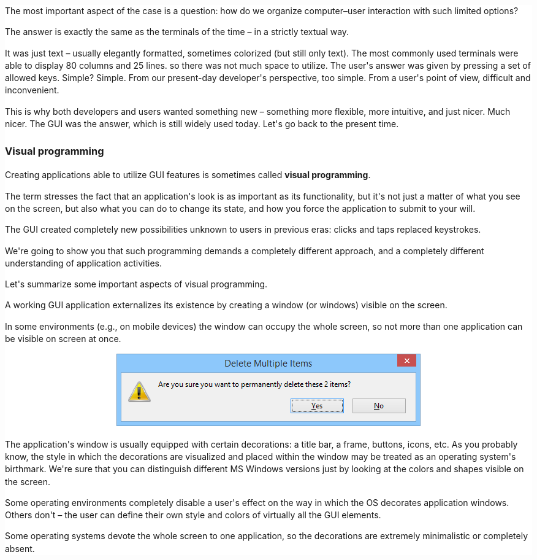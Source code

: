 The most important aspect of the case is a question: how do we organize computer–user interaction with such limited options?

The answer is exactly the same as the terminals of the time – in a strictly textual way.

It was just text – usually elegantly formatted, sometimes colorized (but still only text). The most commonly used terminals were able to display 80 columns and 25 lines. so there was not much space to utilize. The user's answer was given by pressing a set of allowed keys. Simple? Simple. From our present-day developer's perspective, too simple. From a user's point of view, difficult and inconvenient.

This is why both developers and users wanted something new – something more flexible, more intuitive, and just nicer. Much nicer. The GUI was the answer, which is still widely used today. Let's go back to the present time.

### Visual programming
Creating applications able to utilize GUI features is sometimes called **visual programming**.

The term stresses the fact that an application's look is as important as its functionality, but it's not just a matter of what you see on the screen, but also what you can do to change its state, and how you force the application to submit to your will.

The GUI created completely new possibilities unknown to users in previous eras: clicks and taps replaced keystrokes.

We're going to show you that such programming demands a completely different approach, and a completely different understanding of application activities.

Let's summarize some important aspects of visual programming.

A working GUI application externalizes its existence by creating a window (or windows) visible on the screen.

In some environments (e.g., on mobile devices) the window can occupy the whole screen, so not more than one application can be visible on screen at once.

<p align="center">
  <img src="images/window_1.png">
</p>

The application's window is usually equipped with certain decorations: a title bar, a frame, buttons, icons, etc. As you probably know, the style in which the decorations are visualized and placed within the window may be treated as an operating system's birthmark. We're sure that you can distinguish different MS Windows versions just by looking at the colors and shapes visible on the screen.

Some operating environments completely disable a user's effect on the way in which the OS decorates application windows. Others don't – the user can define their own style and colors of virtually all the GUI elements.

Some operating systems devote the whole screen to one application, so the decorations are extremely minimalistic or completely absent.
